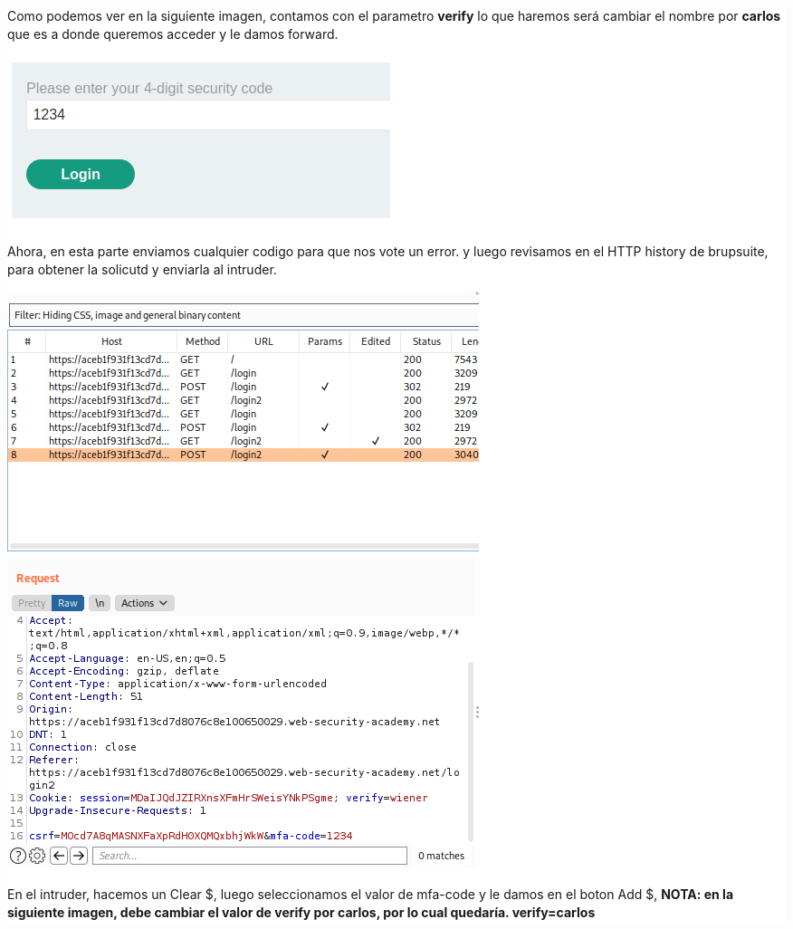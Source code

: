 Como podemos ver en la siguiente imagen, contamos con el parametro **verify** lo que haremos será cambiar el nombre por **carlos** que es a donde queremos acceder y le damos forward.

![](img27.png)

Ahora, en esta parte enviamos cualquier codigo para que nos vote un error. y luego revisamos en el HTTP history de brupsuite, para obtener la solicutd y enviarla al intruder.

![](img28.png)

En el intruder, hacemos un Clear $, luego seleccionamos el valor de mfa-code y le damos en el boton Add $, 
**NOTA: en la siguiente imagen, debe cambiar el valor de verify por carlos, por lo cual quedaría. verify=carlos**
